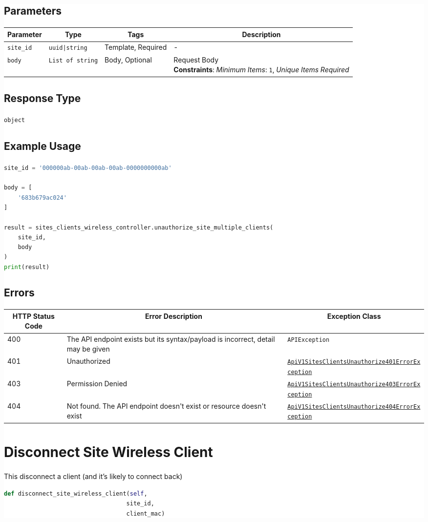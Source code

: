 ## Parameters

| Parameter | Type | Tags | Description |
|  --- | --- | --- | --- |
| `site_id` | `uuid\|string` | Template, Required | - |
| `body` | `List of string` | Body, Optional | Request Body<br>**Constraints**: *Minimum Items*: `1`, *Unique Items Required* |

## Response Type

`object`

## Example Usage

```python
site_id = '000000ab-00ab-00ab-00ab-0000000000ab'

body = [
    '683b679ac024'
]

result = sites_clients_wireless_controller.unauthorize_site_multiple_clients(
    site_id,
    body
)
print(result)
```

## Errors

| HTTP Status Code | Error Description | Exception Class |
|  --- | --- | --- |
| 400 | The API endpoint exists but its syntax/payload is incorrect, detail may be given | `APIException` |
| 401 | Unauthorized | [`ApiV1SitesClientsUnauthorize401ErrorException`](../../doc/models/api-v1-sites-clients-unauthorize-401-error-exception.md) |
| 403 | Permission Denied | [`ApiV1SitesClientsUnauthorize403ErrorException`](../../doc/models/api-v1-sites-clients-unauthorize-403-error-exception.md) |
| 404 | Not found. The API endpoint doesn't exist or resource doesn't exist | [`ApiV1SitesClientsUnauthorize404ErrorException`](../../doc/models/api-v1-sites-clients-unauthorize-404-error-exception.md) |


# Disconnect Site Wireless Client

This disconnect a client (and it’s likely to connect back)

```python
def disconnect_site_wireless_client(self,
                                   site_id,
                                   client_mac)
```
